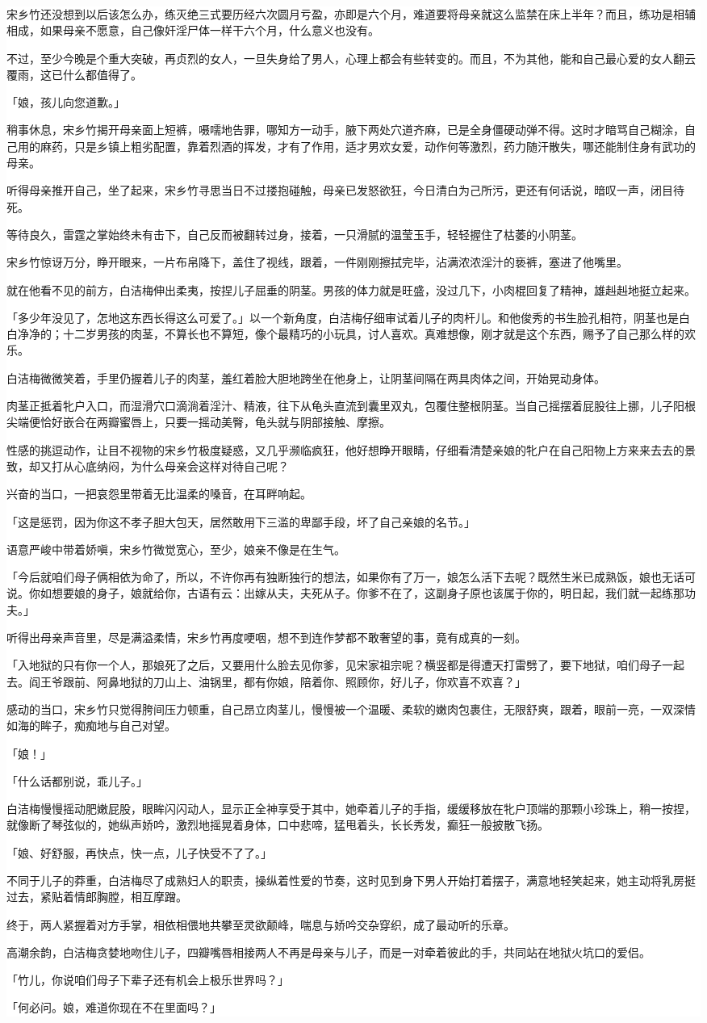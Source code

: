 宋乡竹还没想到以后该怎么办，练灭绝三式要历经六次圆月亏盈，亦即是六个月，难道要将母亲就这么监禁在床上半年？而且，练功是相辅相成，如果母亲不愿意，自己像奸淫尸体一样干六个月，什么意义也没有。

不过，至少今晚是个重大突破，再贞烈的女人，一旦失身给了男人，心理上都会有些转变的。而且，不为其他，能和自己最心爱的女人翻云覆雨，这已什么都值得了。

「娘，孩儿向您道歉。」

稍事休息，宋乡竹揭开母亲面上短裤，嗫嚅地告罪，哪知方一动手，腋下两处穴道齐麻，已是全身僵硬动弹不得。这时才暗骂自己糊涂，自己用的麻药，只是乡镇上粗劣配置，靠着烈酒的挥发，才有了作用，适才男欢女爱，动作何等激烈，药力随汗散失，哪还能制住身有武功的母亲。

听得母亲推开自己，坐了起来，宋乡竹寻思当日不过搂抱碰触，母亲已发怒欲狂，今日清白为己所污，更还有何话说，暗叹一声，闭目待死。

等待良久，雷霆之掌始终未有击下，自己反而被翻转过身，接着，一只滑腻的温莹玉手，轻轻握住了枯萎的小阴茎。

宋乡竹惊讶万分，睁开眼来，一片布帛降下，盖住了视线，跟着，一件刚刚擦拭完毕，沾满浓浓淫汁的亵裤，塞进了他嘴里。

就在他看不见的前方，白洁梅伸出柔夷，按捏儿子屈垂的阴茎。男孩的体力就是旺盛，没过几下，小肉棍回复了精神，雄赳赳地挺立起来。

「多少年没见了，怎地这东西长得这么可爱了。」以一个新角度，白洁梅仔细审试着儿子的肉杆儿。和他俊秀的书生脸孔相符，阴茎也是白白净净的；十二岁男孩的肉茎，不算长也不算短，像个最精巧的小玩具，讨人喜欢。真难想像，刚才就是这个东西，赐予了自己那么样的欢乐。

白洁梅微微笑着，手里仍握着儿子的肉茎，羞红着脸大胆地跨坐在他身上，让阴茎间隔在两具肉体之间，开始晃动身体。

肉茎正抵着牝户入口，而湿滑穴口滴淌着淫汁、精液，往下从龟头直流到囊里双丸，包覆住整根阴茎。当自己摇摆着屁股往上挪，儿子阳根尖端便恰好嵌合在两瓣蜜唇上，只要一摇动美臀，龟头就与阴部接触、摩擦。

性感的挑逗动作，让目不视物的宋乡竹极度疑惑，又几乎濒临疯狂，他好想睁开眼睛，仔细看清楚亲娘的牝户在自己阳物上方来来去去的景致，却又打从心底纳闷，为什么母亲会这样对待自己呢？

兴奋的当口，一把哀怨里带着无比温柔的嗓音，在耳畔响起。

「这是惩罚，因为你这不孝子胆大包天，居然敢用下三滥的卑鄙手段，坏了自己亲娘的名节。」

语意严峻中带着娇嗔，宋乡竹微觉宽心，至少，娘亲不像是在生气。

「今后就咱们母子俩相依为命了，所以，不许你再有独断独行的想法，如果你有了万一，娘怎么活下去呢？既然生米已成熟饭，娘也无话可说。你如想要娘的身子，娘就给你，古语有云：出嫁从夫，夫死从子。你爹不在了，这副身子原也该属于你的，明日起，我们就一起练那功夫。」

听得出母亲声音里，尽是满溢柔情，宋乡竹再度哽咽，想不到连作梦都不敢奢望的事，竟有成真的一刻。

「入地狱的只有你一个人，那娘死了之后，又要用什么脸去见你爹，见宋家祖宗呢？横竖都是得遭天打雷劈了，要下地狱，咱们母子一起去。阎王爷跟前、阿鼻地狱的刀山上、油锅里，都有你娘，陪着你、照顾你，好儿子，你欢喜不欢喜？」

感动的当口，宋乡竹只觉得胯间压力顿重，自己昂立肉茎儿，慢慢被一个温暖、柔软的嫩肉包裹住，无限舒爽，跟着，眼前一亮，一双深情如海的眸子，痴痴地与自己对望。

「娘！」

「什么话都别说，乖儿子。」

白洁梅慢慢摇动肥嫩屁股，眼眸闪闪动人，显示正全神享受于其中，她牵着儿子的手指，缓缓移放在牝户顶端的那颗小珍珠上，稍一按捏，就像断了琴弦似的，她纵声娇吟，激烈地摇晃着身体，口中悲啼，猛甩着头，长长秀发，癫狂一般披散飞扬。

「娘、好舒服，再快点，快一点，儿子快受不了了。」

不同于儿子的莽重，白洁梅尽了成熟妇人的职责，操纵着性爱的节奏，这时见到身下男人开始打着摆子，满意地轻笑起来，她主动将乳房挺过去，紧贴着情郎胸膛，相互摩蹭。

终于，两人紧握着对方手掌，相依相偎地共攀至灵欲颠峰，喘息与娇吟交杂穿织，成了最动听的乐章。

高潮余韵，白洁梅贪婪地吻住儿子，四瓣嘴唇相接两人不再是母亲与儿子，而是一对牵着彼此的手，共同站在地狱火坑口的爱侣。

「竹儿，你说咱们母子下辈子还有机会上极乐世界吗？」

「何必问。娘，难道你现在不在里面吗？」

